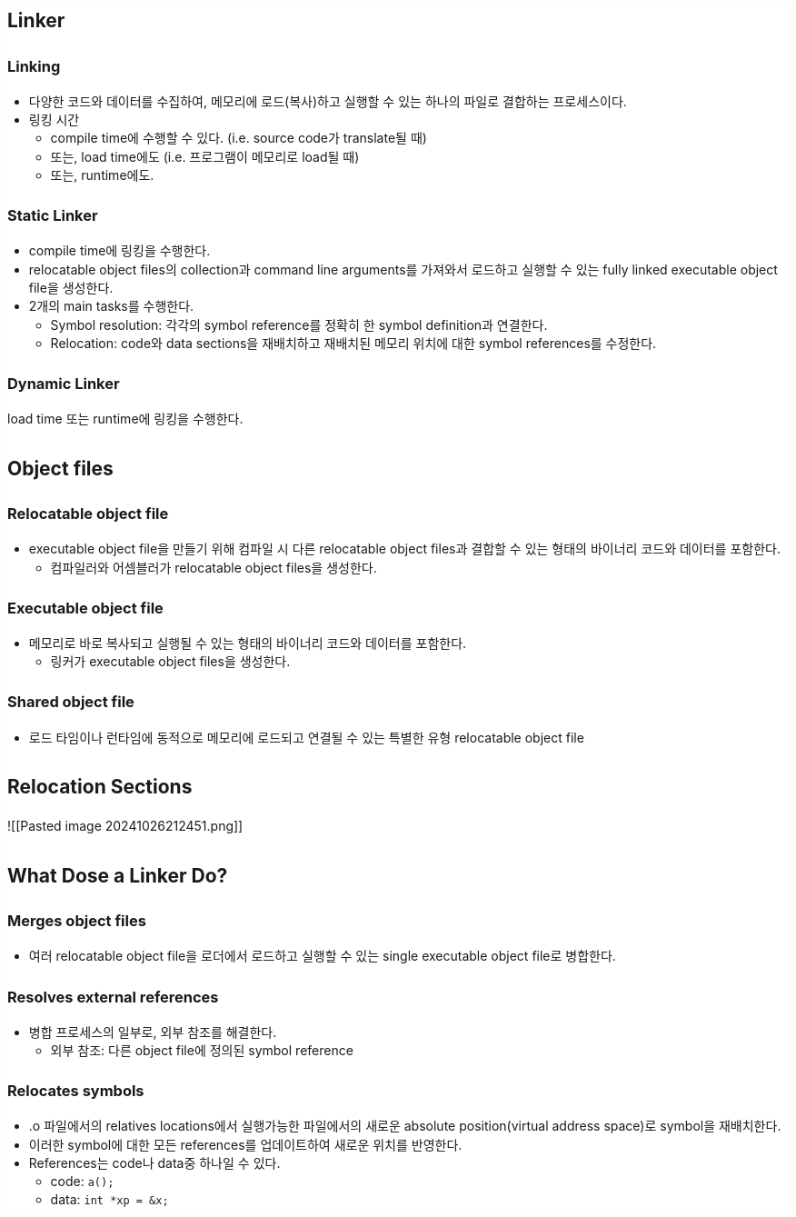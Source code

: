 ## Linker
### Linking
- 다양한 코드와 데이터를 수집하여, 메모리에 로드(복사)하고 실행할 수 있는 하나의 파일로 결합하는 프로세스이다.
- 링킹 시간
	- compile time에 수행할 수 있다. (i.e. source code가 translate될 때)
	- 또는, load time에도 (i.e. 프로그램이 메모리로 load될 때)
	- 또는, runtime에도.
### Static Linker
- compile time에 링킹을 수행한다.
- relocatable object files의 collection과 command line arguments를 가져와서 로드하고 실행할 수 있는 fully linked executable object file을 생성한다.
- 2개의 main tasks를 수행한다.
	- Symbol resolution: 각각의 symbol reference를 정확히 한 symbol definition과 연결한다.
	- Relocation: code와 data sections을 재배치하고 재배치된 메모리 위치에 대한 symbol references를 수정한다.
### Dynamic Linker
load time 또는 runtime에 링킹을 수행한다.

## Object files
### Relocatable object file
- executable object file을 만들기 위해 컴파일 시 다른 relocatable object files과 결합할 수 있는 형태의 바이너리 코드와 데이터를 포함한다.
	- 컴파일러와 어셈블러가 relocatable object files을 생성한다.
### Executable object file
- 메모리로 바로 복사되고 실행될 수 있는 형태의 바이너리 코드와 데이터를 포함한다.
	- 링커가 executable object files을 생성한다.
### Shared object file
- 로드 타임이나 런타임에 동적으로 메모리에 로드되고 연결될 수 있는 특별한 유형 relocatable object file
## Relocation Sections

![[Pasted image 20241026212451.png]]

## What Dose a Linker Do?
### Merges object files
- 여러 relocatable object file을 로더에서 로드하고 실행할 수 있는 single executable object file로 병합한다.
### Resolves external references
- 병합 프로세스의 일부로, 외부 참조를 해결한다.
	- 외부 참조: 다른 object file에 정의된 symbol reference
### Relocates symbols
- .o 파일에서의 relatives locations에서 실행가능한 파일에서의 새로운 absolute position(virtual address space)로 symbol을 재배치한다.
- 이러한 symbol에 대한 모든 references를 업데이트하여 새로운 위치를 반영한다.
- References는 code나 data중 하나일 수 있다.
	- code: `a();`
	- data: `int *xp = &x;`
